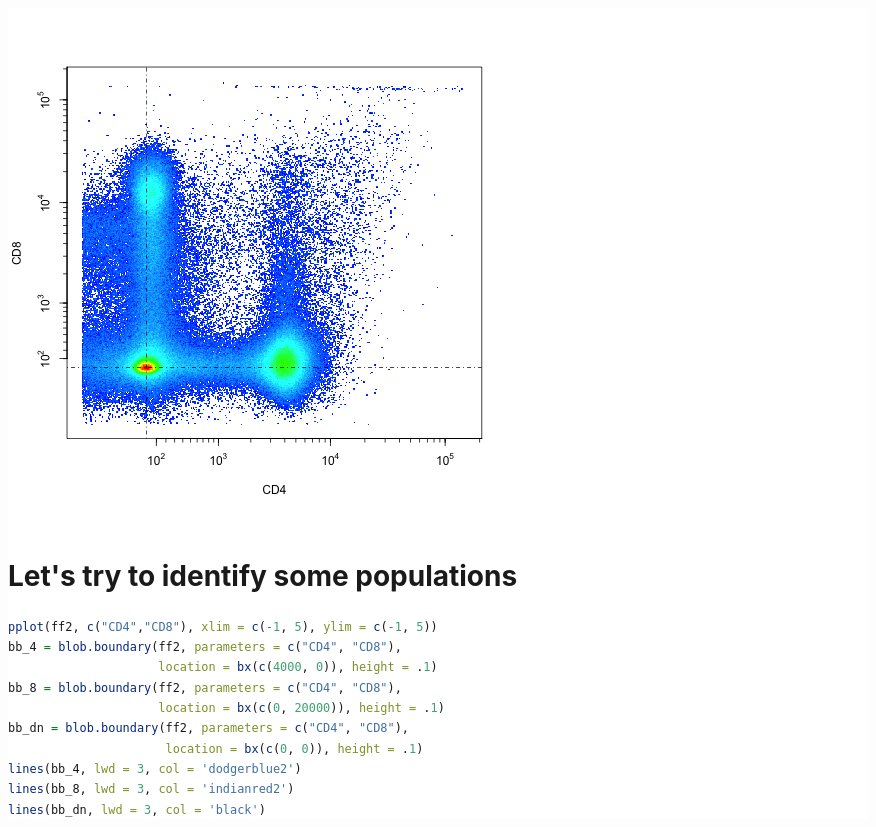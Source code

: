 ![plot of chunk unnamed-chunk-7](wade_tools-figure/unnamed-chunk-7-1.png)

Let's try to identify some populations
========================================================

```r
pplot(ff2, c("CD4","CD8"), xlim = c(-1, 5), ylim = c(-1, 5))
bb_4 = blob.boundary(ff2, parameters = c("CD4", "CD8"),
                     location = bx(c(4000, 0)), height = .1)
bb_8 = blob.boundary(ff2, parameters = c("CD4", "CD8"),
                     location = bx(c(0, 20000)), height = .1)
bb_dn = blob.boundary(ff2, parameters = c("CD4", "CD8"),
                      location = bx(c(0, 0)), height = .1)
lines(bb_4, lwd = 3, col = 'dodgerblue2')
lines(bb_8, lwd = 3, col = 'indianred2')
lines(bb_dn, lwd = 3, col = 'black')
```
